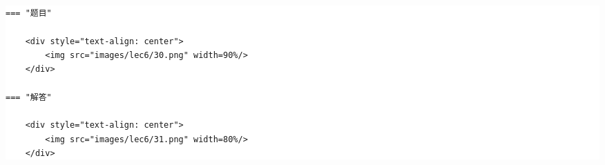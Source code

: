     === "题目"

        <div style="text-align: center">
            <img src="images/lec6/30.png" width=90%/>
        </div>

    === "解答"

        <div style="text-align: center">
            <img src="images/lec6/31.png" width=80%/>
        </div>
